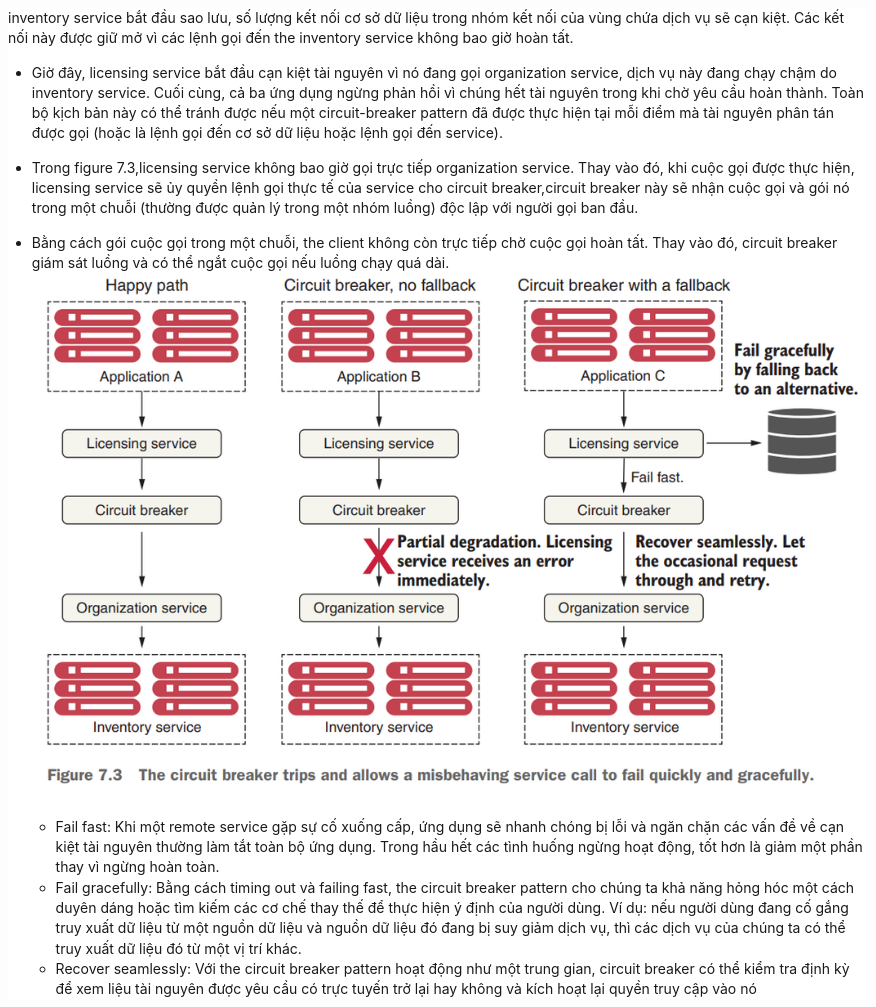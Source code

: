   inventory service bắt đầu sao lưu, số lượng kết nối cơ sở dữ liệu trong nhóm kết nối của vùng chứa dịch vụ sẽ cạn
  kiệt. Các kết nối này được giữ mở vì các lệnh gọi đến the inventory service không bao giờ hoàn tất.
- Giờ đây, licensing service bắt đầu cạn kiệt tài nguyên vì nó đang gọi organization service, dịch vụ này đang chạy chậm
  do inventory service. Cuối cùng, cả ba ứng dụng ngừng phản hồi vì chúng hết tài nguyên trong khi chờ yêu cầu hoàn
  thành. Toàn bộ kịch bản này có thể tránh được nếu một circuit-breaker pattern đã được thực hiện tại mỗi điểm mà tài
  nguyên phân tán được gọi (hoặc là lệnh gọi đến cơ sở dữ liệu hoặc lệnh gọi đến service).

- Trong figure 7.3,licensing service không bao giờ gọi trực tiếp organization service. Thay vào đó, khi cuộc gọi được
  thực hiện, licensing service sẽ ủy quyền lệnh gọi thực tế của service cho circuit breaker,circuit breaker này sẽ nhận
  cuộc gọi và gói nó trong một chuỗi (thường được quản lý trong một nhóm luồng) độc lập với người gọi ban đầu.
- Bằng cách gói cuộc gọi trong một chuỗi, the client không còn trực tiếp chờ cuộc gọi hoàn tất. Thay vào đó, circuit
  breaker giám sát luồng và có thể ngắt cuộc gọi nếu luồng chạy quá dài.
  ![Alt text](Image/Figure7.3-TheCircuitBreakerTrips.png?raw=true "Title")
    - Fail fast: Khi một remote service gặp sự cố xuống cấp, ứng dụng sẽ nhanh chóng bị lỗi và ngăn chặn các vấn đề về
      cạn kiệt tài nguyên thường làm tắt toàn bộ ứng dụng. Trong hầu hết các tình huống ngừng hoạt động, tốt hơn là giảm
      một phần thay vì ngừng hoàn toàn.
    - Fail gracefully: Bằng cách timing out và failing fast, the circuit breaker pattern cho chúng ta khả năng hỏng hóc
      một cách duyên dáng hoặc tìm kiếm các cơ chế thay thế để thực hiện ý định của người dùng. Ví dụ: nếu người dùng
      đang cố gắng truy xuất dữ liệu từ một nguồn dữ liệu và nguồn dữ liệu đó đang bị suy giảm dịch vụ, thì các dịch vụ
      của chúng ta có thể truy xuất dữ liệu đó từ một vị trí khác.
    - Recover seamlessly: Với the circuit breaker pattern hoạt động như một trung gian, circuit breaker có thể kiểm tra
      định kỳ để xem liệu tài nguyên được yêu cầu có trực tuyến trở lại hay không và kích hoạt lại quyền truy cập vào nó